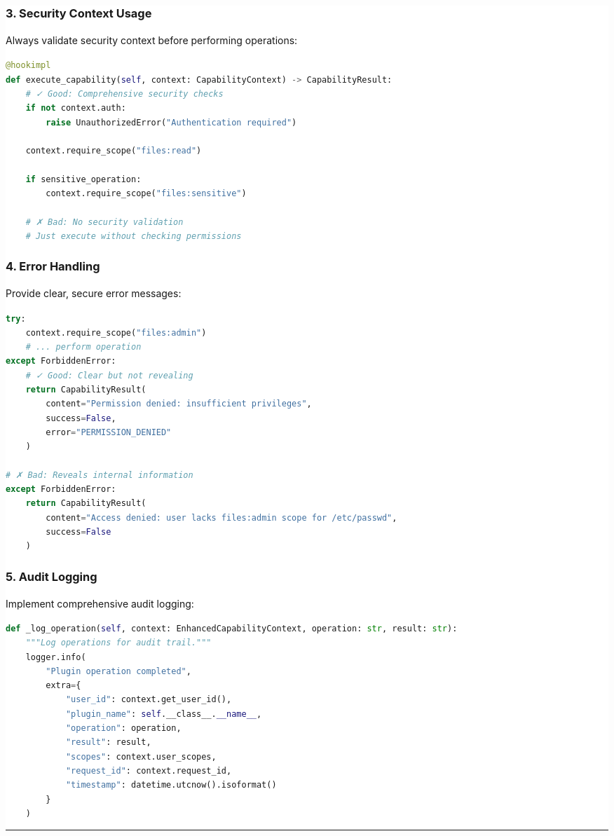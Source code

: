 ### 3. Security Context Usage

Always validate security context before performing operations:

```python
@hookimpl
def execute_capability(self, context: CapabilityContext) -> CapabilityResult:
    # ✓ Good: Comprehensive security checks
    if not context.auth:
        raise UnauthorizedError("Authentication required")

    context.require_scope("files:read")

    if sensitive_operation:
        context.require_scope("files:sensitive")

    # ✗ Bad: No security validation
    # Just execute without checking permissions
```

### 4. Error Handling

Provide clear, secure error messages:

```python
try:
    context.require_scope("files:admin")
    # ... perform operation
except ForbiddenError:
    # ✓ Good: Clear but not revealing
    return CapabilityResult(
        content="Permission denied: insufficient privileges",
        success=False,
        error="PERMISSION_DENIED"
    )

# ✗ Bad: Reveals internal information
except ForbiddenError:
    return CapabilityResult(
        content="Access denied: user lacks files:admin scope for /etc/passwd",
        success=False
    )
```

### 5. Audit Logging

Implement comprehensive audit logging:

```python
def _log_operation(self, context: EnhancedCapabilityContext, operation: str, result: str):
    """Log operations for audit trail."""
    logger.info(
        "Plugin operation completed",
        extra={
            "user_id": context.get_user_id(),
            "plugin_name": self.__class__.__name__,
            "operation": operation,
            "result": result,
            "scopes": context.user_scopes,
            "request_id": context.request_id,
            "timestamp": datetime.utcnow().isoformat()
        }
    )
```

---
